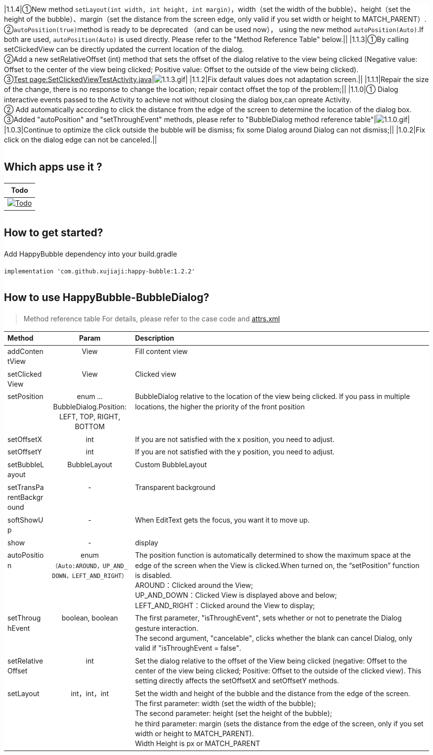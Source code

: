 |1.1.4|①New method `setLayout(int width, int height, int margin)`，width（set the width of the bubble）、height（set the height of the bubble）、margin（set the distance from the screen edge, only valid if you set width or height to MATCH_PARENT）.<br>②`autoPosition(true)`method is ready to be deprecated （and can be used now）， using the new method `autoPosition(Auto)`.If both are used, `autoPosition(Auto)` is used directly. Please refer to the "Method Reference Table" below.||
|1.1.3|①By calling setClickedView can be directly updated the current location of the dialog.<br>②Add a new setRelativeOffset (int) method that sets the offset of the dialog relative to the view being clicked (Negative value: Offset to the center of the view being clicked; Positive value: Offset to the outside of the view being clicked).<br>③[Test page:SetClickedViewTestActivity.java](app/src/main/java/com/xujiaji/happybubbletest/SetClickedViewTestActivity.java)|![1.1.3.gif](https://raw.githubusercontent.com/xujiaji/xujiaji.github.io/pictures/github/HappyBubble/en/1.1.3.gif)|
|1.1.2|Fix default values does not adaptation screen.||
|1.1.1|Repair the size of the change, there is no response to change the location; repair contact offset the top of the problem;||
|1.1.0|① Dialog interactive events passed to the Activity to achieve not without closing the dialog box,can opreate Activity.<br>② Add automatically according to click the distance from the edge of the screen to determine the location of the dialog box.<br>③Added "autoPosition" and "setThroughEvent" methods, please refer to "BubbleDialog method reference table"|![1.1.0.gif](https://raw.githubusercontent.com/xujiaji/xujiaji.github.io/pictures/github/HappyBubble/en/1.1.0.gif)|
|1.0.3|Continue to optimize the click outside the bubble will be dismiss; fix some Dialog around Dialog can not dismiss;||
|1.0.2|Fix click on the dialog edge can not be canceled.||

## Which apps use it ?
|Todo|
|-|
|[![Todo](https://raw.githubusercontent.com/xujiaji/Todo/master/app/src/main/res/mipmap-hdpi/ic_launcher.png)](https://www.coolapk.com/apk/211388)|

## How to get started?
Add HappyBubble dependency into your build.gradle
```
implementation 'com.github.xujiaji:happy-bubble:1.2.2'
```

## How to use HappyBubble-BubbleDialog?
> Method reference table
> For details, please refer to the case code and [attrs.xml](https://github.com/xujiaji/HappyBubble/blob/master/happy-bubble/src/main/res/values/attrs.xml)

|Method|Param|Description|
|:-|:-:|:-|
|addContentView|View|Fill content view|
|setClickedView|View|Clicked view|
|setPosition|enum ... BubbleDialog.Position:LEFT, TOP, RIGHT, BOTTOM|BubbleDialog relative to the location of the view being clicked. If you pass in multiple locations, the higher the priority of the front position|
|setOffsetX|int|If you are not satisfied with the x position, you need to adjust.|
|setOffsetY|int|If you are not satisfied with the y position, you need to adjust.|
|setBubbleLayout|BubbleLayout|Custom BubbleLayout|
|setTransParentBackground|-|Transparent background|
|softShowUp|-|When EditText gets the focus, you want it to move up.|
|show|-|display|
|autoPosition| enum <br>`（Auto:AROUND，UP_AND_DOWN，LEFT_AND_RIGHT）`|The position function is automatically determined to show the maximum space at the edge of the screen when the View is clicked.When turned on, the “setPosition” function is disabled.<br>AROUND：Clicked around the View; <br>UP_AND_DOWN：Clicked View is displayed above and below; <br>LEFT_AND_RIGHT：Clicked around the View to display;|
|setThroughEvent|boolean, boolean|The first parameter, "isThroughEvent", sets whether or not to penetrate the Dialog gesture interaction. <br>The second argument, "cancelable", clicks whether the blank can cancel Dialog, only valid if "isThroughEvent = false".|
|setRelativeOffset|int|Set the dialog relative to the offset of the View being clicked (negative: Offset to the center of the view being clicked; Positive: Offset to the outside of the clicked view). This setting directly affects the setOffsetX and setOffsetY methods.|
|setLayout|int，int，int|Set the width and height of the bubble and the distance from the edge of the screen.<br>The first parameter: width (set the width of the bubble);<br>The second parameter: height (set the height of the bubble);<br>he third parameter: margin (sets the distance from the edge of the screen, only if you set width or height to MATCH_PARENT).<br>Width Height is px or MATCH_PARENT|

